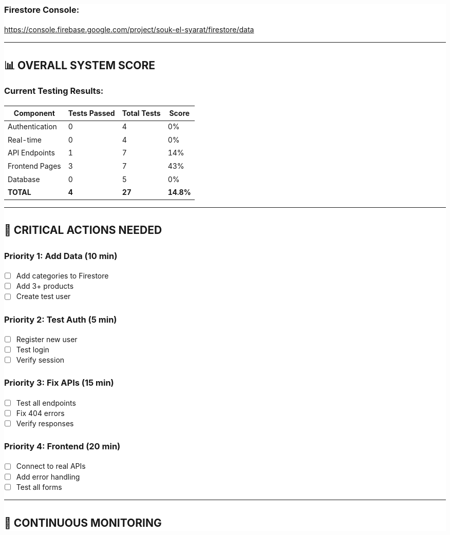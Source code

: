 ### **Firestore Console:**
https://console.firebase.google.com/project/souk-el-syarat/firestore/data

---

## **📊 OVERALL SYSTEM SCORE**

### **Current Testing Results:**

| Component | Tests Passed | Total Tests | Score |
|-----------|--------------|-------------|-------|
| Authentication | 0 | 4 | 0% |
| Real-time | 0 | 4 | 0% |
| API Endpoints | 1 | 7 | 14% |
| Frontend Pages | 3 | 7 | 43% |
| Database | 0 | 5 | 0% |
| **TOTAL** | **4** | **27** | **14.8%** |

---

## **🚨 CRITICAL ACTIONS NEEDED**

### **Priority 1: Add Data (10 min)**
- [ ] Add categories to Firestore
- [ ] Add 3+ products
- [ ] Create test user

### **Priority 2: Test Auth (5 min)**
- [ ] Register new user
- [ ] Test login
- [ ] Verify session

### **Priority 3: Fix APIs (15 min)**
- [ ] Test all endpoints
- [ ] Fix 404 errors
- [ ] Verify responses

### **Priority 4: Frontend (20 min)**
- [ ] Connect to real APIs
- [ ] Add error handling
- [ ] Test all forms

---

## **🔄 CONTINUOUS MONITORING**
